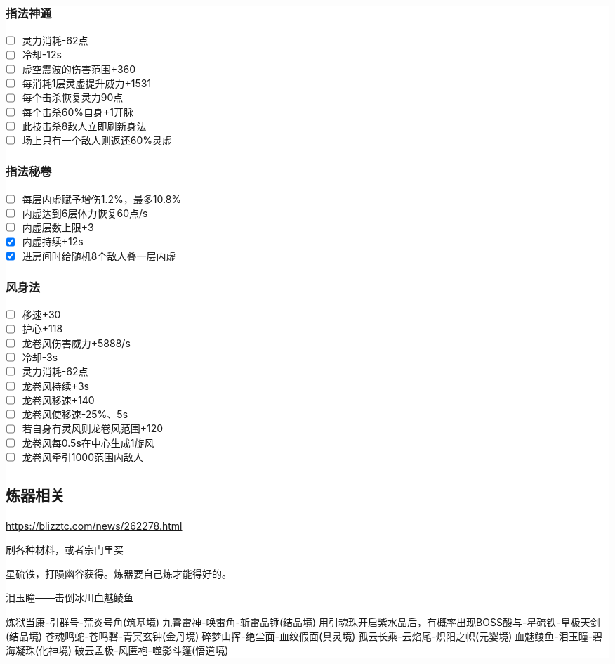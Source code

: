 ### 指法神通

- [ ] 灵力消耗-62点
- [ ] 冷却-12s
- [ ] 虚空震波的伤害范围+360
- [ ] 每消耗1层灵虚提升威力+1531
- [ ] 每个击杀恢复灵力90点
- [ ] 每个击杀60%自身+1开脉
- [ ] 此技击杀8敌人立即刷新身法
- [ ] 场上只有一个敌人则返还60%灵虚

### 指法秘卷

- [ ] 每层内虚赋予增伤1.2%，最多10.8%
- [ ] 内虚达到6层体力恢复60点/s
- [ ] 内虚层数上限+3
- [x] 内虚持续+12s
- [x] 进房间时给随机8个敌人叠一层内虚

### 风身法

- [ ] 移速+30
- [ ] 护心+118
- [ ] 龙卷风伤害威力+5888/s
- [ ] 冷却-3s
- [ ] 灵力消耗-62点
- [ ] 龙卷风持续+3s
- [ ] 龙卷风移速+140
- [ ] 龙卷风使移速-25%、5s
- [ ] 若自身有灵风则龙卷风范围+120
- [ ] 龙卷风每0.5s在中心生成1旋风
- [ ] 龙卷风牵引1000范围内敌人

## 炼器相关

https://blizztc.com/news/262278.html

刷各种材料，或者宗门里买

星硫铁，打陨幽谷获得。炼器要自己炼才能得好的。

泪玉瞳——击倒冰川血魅鲮鱼

炼狱当康-引群号-荒炎号角(筑基境) 
 九霄雷神-唤雷角-斩雷晶锤(结晶境) 
 用引魂珠开启紫水晶后，有概率出现BOSS酸与-星硫铁-皇极天剑(结晶境) 
 苍魂鸣蛇-苍鸣磬-青冥玄钟(金丹境) 
 碎梦山挥-绝尘面-血纹假面(具灵境) 
 孤云长乘-云焰尾-炽阳之帜(元婴境) 
 血魅鲮鱼-泪玉瞳-碧海凝珠(化神境) 
 破云孟极-风匿袍-噬影斗篷(悟道境)

